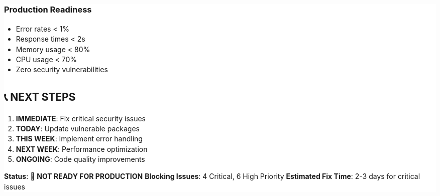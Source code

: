 ### **Production Readiness**
- Error rates < 1%
- Response times < 2s
- Memory usage < 80%
- CPU usage < 70%
- Zero security vulnerabilities

## 📞 NEXT STEPS

1. **IMMEDIATE**: Fix critical security issues
2. **TODAY**: Update vulnerable packages
3. **THIS WEEK**: Implement error handling
4. **NEXT WEEK**: Performance optimization
5. **ONGOING**: Code quality improvements

**Status**: 🚨 **NOT READY FOR PRODUCTION**
**Blocking Issues**: 4 Critical, 6 High Priority
**Estimated Fix Time**: 2-3 days for critical issues